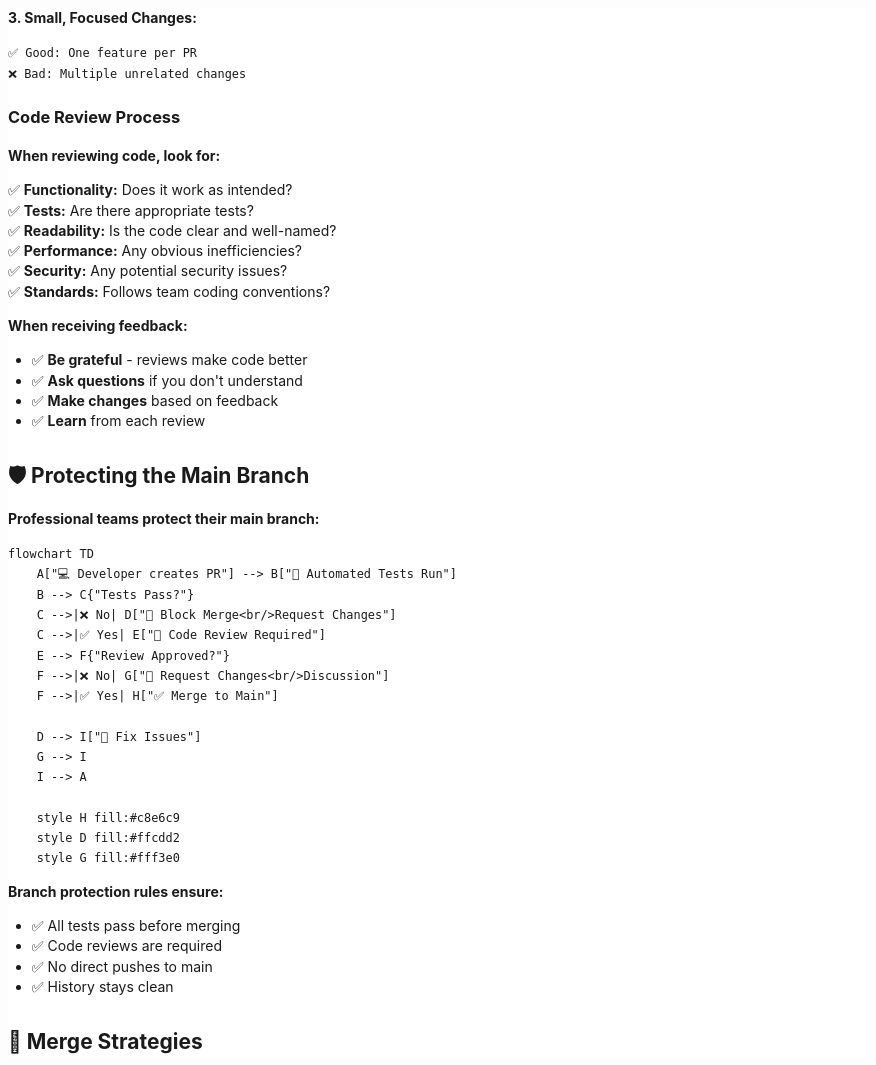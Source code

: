 **3. Small, Focused Changes:**
```
✅ Good: One feature per PR
❌ Bad: Multiple unrelated changes
```

### **Code Review Process**

**When reviewing code, look for:**

✅ **Functionality:** Does it work as intended?  
✅ **Tests:** Are there appropriate tests?  
✅ **Readability:** Is the code clear and well-named?  
✅ **Performance:** Any obvious inefficiencies?  
✅ **Security:** Any potential security issues?  
✅ **Standards:** Follows team coding conventions?

**When receiving feedback:**
- ✅ **Be grateful** - reviews make code better
- ✅ **Ask questions** if you don't understand
- ✅ **Make changes** based on feedback
- ✅ **Learn** from each review

## 🛡️ Protecting the Main Branch

**Professional teams protect their main branch:**

```mermaid
flowchart TD
    A["💻 Developer creates PR"] --> B["🧪 Automated Tests Run"]
    B --> C{"Tests Pass?"}
    C -->|❌ No| D["🚫 Block Merge<br/>Request Changes"]
    C -->|✅ Yes| E["👥 Code Review Required"]
    E --> F{"Review Approved?"}
    F -->|❌ No| G["📝 Request Changes<br/>Discussion"]
    F -->|✅ Yes| H["✅ Merge to Main"]
    
    D --> I["🔧 Fix Issues"]
    G --> I
    I --> A
    
    style H fill:#c8e6c9
    style D fill:#ffcdd2
    style G fill:#fff3e0
```

**Branch protection rules ensure:**
- ✅ All tests pass before merging
- ✅ Code reviews are required  
- ✅ No direct pushes to main
- ✅ History stays clean

## 🔀 Merge Strategies
